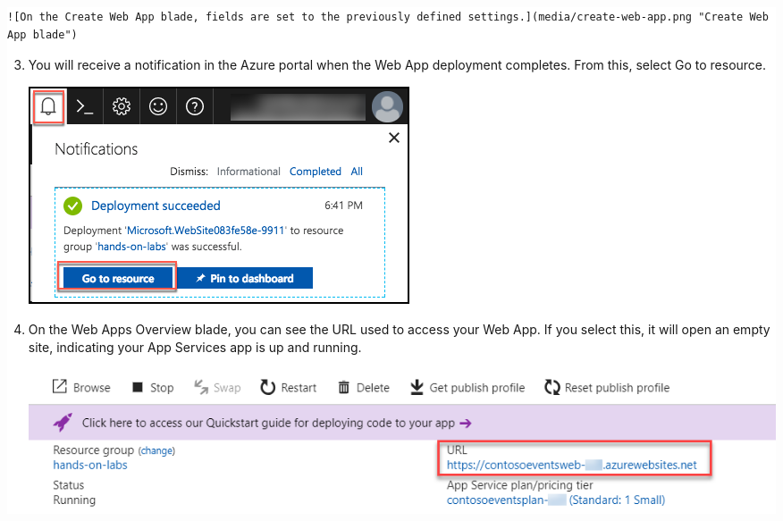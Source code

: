     ![On the Create Web App blade, fields are set to the previously defined settings.](media/create-web-app.png "Create Web App blade")
    

3.  You will receive a notification in the Azure portal when the Web App deployment completes. From this, select Go to resource.

    ![The Azure Portal Notification displays, indicating that deployment succeeded. In the top corner of the notification window, a Bell (notification) icon is circled. At the bottom of the Deployment succeeded message, the Go to resource button is circled.](media/image52.png "Azure Portal Notification")

4.  On the Web Apps Overview blade, you can see the URL used to access your Web App. If you select this, it will open an empty site, indicating your App Services app is up and running.

    ![On the Web Apps Overview blade, under URL, a quick link to the URL is circled.](media/image53.png "Web Apps Overview blade")
